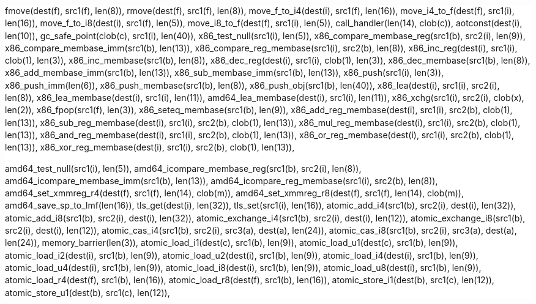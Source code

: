 fmove(dest(f), src1(f), len(8)),
rmove(dest(f), src1(f), len(8)),
move_f_to_i4(dest(i), src1(f), len(16)),
move_i4_to_f(dest(f), src1(i), len(16)),
move_f_to_i8(dest(i), src1(f), len(5)),
move_i8_to_f(dest(f), src1(i), len(5)),
call_handler(len(14), clob(c)),
aotconst(dest(i), len(10)),
gc_safe_point(clob(c), src1(i), len(40)),
x86_test_null(src1(i), len(5)),
x86_compare_membase_reg(src1(b), src2(i), len(9)),
x86_compare_membase_imm(src1(b), len(13)),
x86_compare_reg_membase(src1(i), src2(b), len(8)),
x86_inc_reg(dest(i), src1(i), clob(1), len(3)),
x86_inc_membase(src1(b), len(8)),
x86_dec_reg(dest(i), src1(i), clob(1), len(3)),
x86_dec_membase(src1(b), len(8)),
x86_add_membase_imm(src1(b), len(13)),
x86_sub_membase_imm(src1(b), len(13)),
x86_push(src1(i), len(3)),
x86_push_imm(len(6)),
x86_push_membase(src1(b), len(8)),
x86_push_obj(src1(b), len(40)),
x86_lea(dest(i), src1(i), src2(i), len(8)),
x86_lea_membase(dest(i), src1(i), len(11)),
amd64_lea_membase(dest(i), src1(i), len(11)),
x86_xchg(src1(i), src2(i), clob(x), len(2)),
x86_fpop(src1(f), len(3)),
x86_seteq_membase(src1(b), len(9)),
x86_add_reg_membase(dest(i), src1(i), src2(b), clob(1), len(13)),
x86_sub_reg_membase(dest(i), src1(i), src2(b), clob(1), len(13)),
x86_mul_reg_membase(dest(i), src1(i), src2(b), clob(1), len(13)),
x86_and_reg_membase(dest(i), src1(i), src2(b), clob(1), len(13)),
x86_or_reg_membase(dest(i), src1(i), src2(b), clob(1), len(13)),
x86_xor_reg_membase(dest(i), src1(i), src2(b), clob(1), len(13)),

amd64_test_null(src1(i), len(5)),
amd64_icompare_membase_reg(src1(b), src2(i), len(8)),
amd64_icompare_membase_imm(src1(b), len(13)),
amd64_icompare_reg_membase(src1(i), src2(b), len(8)),
amd64_set_xmmreg_r4(dest(f), src1(f), len(14), clob(m)),
amd64_set_xmmreg_r8(dest(f), src1(f), len(14), clob(m)),
amd64_save_sp_to_lmf(len(16)),
tls_get(dest(i), len(32)),
tls_set(src1(i), len(16)),
atomic_add_i4(src1(b), src2(i), dest(i), len(32)),
atomic_add_i8(src1(b), src2(i), dest(i), len(32)),
atomic_exchange_i4(src1(b), src2(i), dest(i), len(12)),
atomic_exchange_i8(src1(b), src2(i), dest(i), len(12)),
atomic_cas_i4(src1(b), src2(i), src3(a), dest(a), len(24)),
atomic_cas_i8(src1(b), src2(i), src3(a), dest(a), len(24)),
memory_barrier(len(3)),
atomic_load_i1(dest(c), src1(b), len(9)),
atomic_load_u1(dest(c), src1(b), len(9)),
atomic_load_i2(dest(i), src1(b), len(9)),
atomic_load_u2(dest(i), src1(b), len(9)),
atomic_load_i4(dest(i), src1(b), len(9)),
atomic_load_u4(dest(i), src1(b), len(9)),
atomic_load_i8(dest(i), src1(b), len(9)),
atomic_load_u8(dest(i), src1(b), len(9)),
atomic_load_r4(dest(f), src1(b), len(16)),
atomic_load_r8(dest(f), src1(b), len(16)),
atomic_store_i1(dest(b), src1(c), len(12)),
atomic_store_u1(dest(b), src1(c), len(12)),